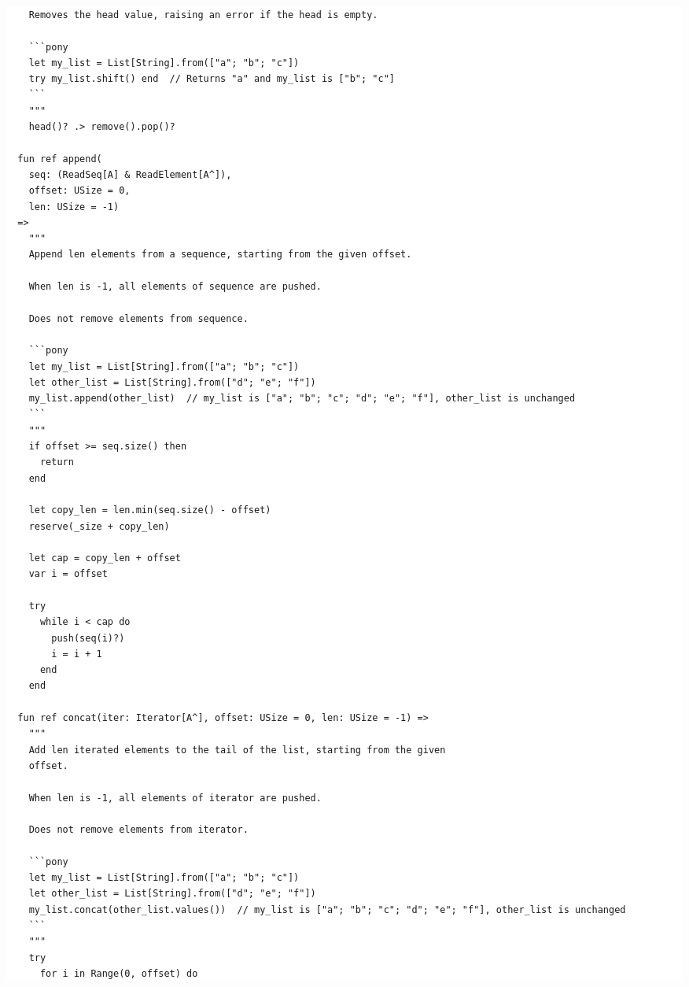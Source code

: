 ```````pony linenums="1"
    Removes the head value, raising an error if the head is empty.

    ```pony
    let my_list = List[String].from(["a"; "b"; "c"])
    try my_list.shift() end  // Returns "a" and my_list is ["b"; "c"]
    ```
    """
    head()? .> remove().pop()?

  fun ref append(
    seq: (ReadSeq[A] & ReadElement[A^]),
    offset: USize = 0,
    len: USize = -1)
  =>
    """
    Append len elements from a sequence, starting from the given offset.

    When len is -1, all elements of sequence are pushed.

    Does not remove elements from sequence.

    ```pony
    let my_list = List[String].from(["a"; "b"; "c"])
    let other_list = List[String].from(["d"; "e"; "f"])
    my_list.append(other_list)  // my_list is ["a"; "b"; "c"; "d"; "e"; "f"], other_list is unchanged
    ```
    """
    if offset >= seq.size() then
      return
    end

    let copy_len = len.min(seq.size() - offset)
    reserve(_size + copy_len)

    let cap = copy_len + offset
    var i = offset

    try
      while i < cap do
        push(seq(i)?)
        i = i + 1
      end
    end

  fun ref concat(iter: Iterator[A^], offset: USize = 0, len: USize = -1) =>
    """
    Add len iterated elements to the tail of the list, starting from the given
    offset.

    When len is -1, all elements of iterator are pushed.

    Does not remove elements from iterator.

    ```pony
    let my_list = List[String].from(["a"; "b"; "c"])
    let other_list = List[String].from(["d"; "e"; "f"])
    my_list.concat(other_list.values())  // my_list is ["a"; "b"; "c"; "d"; "e"; "f"], other_list is unchanged
    ```
    """
    try
      for i in Range(0, offset) do
```````